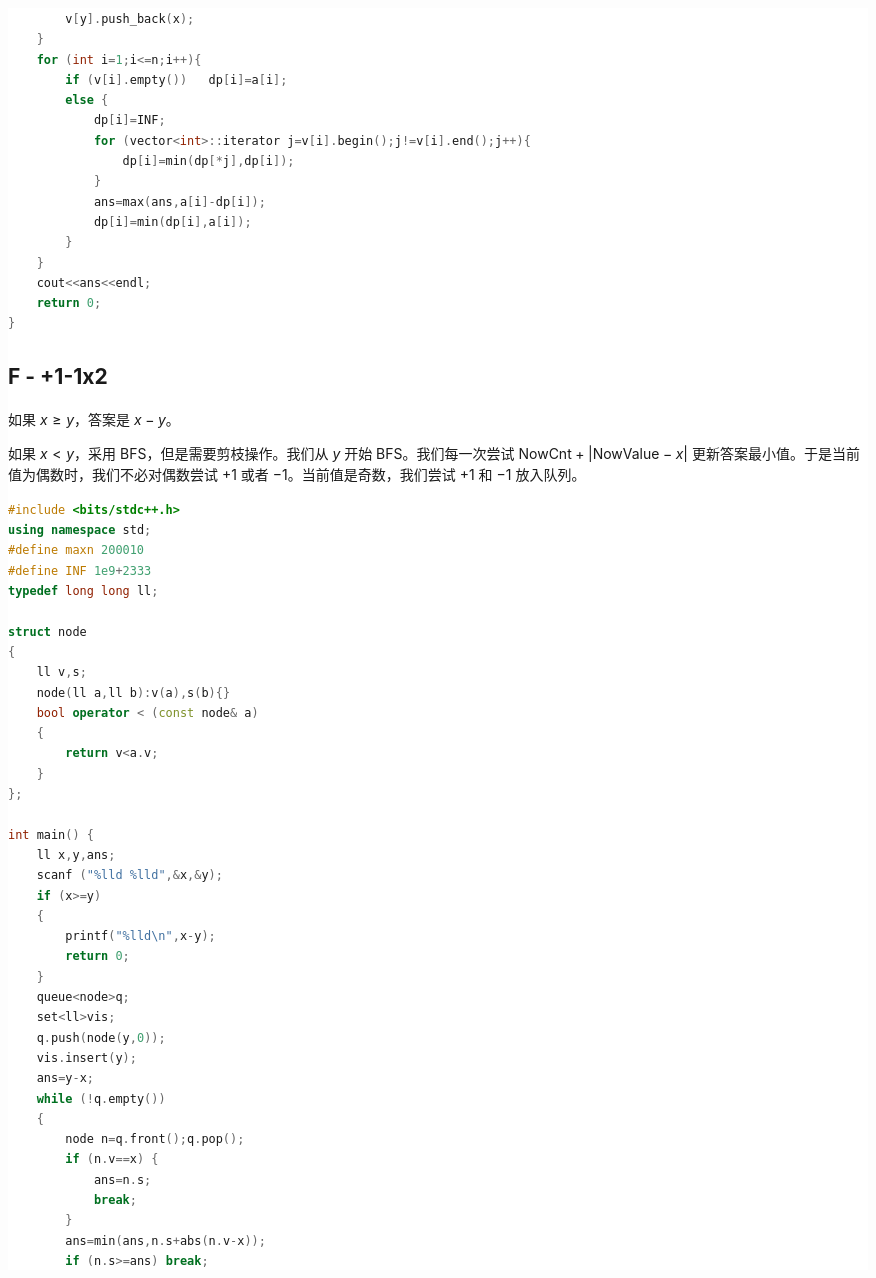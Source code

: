 ```cpp
		v[y].push_back(x);
	}
	for (int i=1;i<=n;i++){
		if (v[i].empty()) 	dp[i]=a[i];
		else {
			dp[i]=INF;
			for (vector<int>::iterator j=v[i].begin();j!=v[i].end();j++){
				dp[i]=min(dp[*j],dp[i]);
			}
			ans=max(ans,a[i]-dp[i]);
			dp[i]=min(dp[i],a[i]);
		}
	}
	cout<<ans<<endl;
	return 0;
}
```

## F - +1-1x2

如果 $x \geq y$，答案是 $x - y$。

如果 $x \lt y$，采用 BFS，但是需要剪枝操作。我们从 $y$ 开始 BFS。我们每一次尝试 $\text{NowCnt} + \lvert \text{NowValue} - x \rvert$ 更新答案最小值。于是当前值为偶数时，我们不必对偶数尝试 $+1$ 或者 $-1$。当前值是奇数，我们尝试 $+1$ 和 $-1$ 放入队列。

```cpp
#include <bits/stdc++.h>
using namespace std;
#define maxn 200010
#define INF 1e9+2333
typedef long long ll;

struct node
{
	ll v,s;
	node(ll a,ll b):v(a),s(b){}
	bool operator < (const node& a)
	{
		return v<a.v;
	}
};

int main() {
	ll x,y,ans;
	scanf ("%lld %lld",&x,&y);
	if (x>=y) 
	{
		printf("%lld\n",x-y);
		return 0;
	}
	queue<node>q;
	set<ll>vis;
	q.push(node(y,0));
	vis.insert(y);
	ans=y-x;
	while (!q.empty())
	{
		node n=q.front();q.pop();
		if (n.v==x) {
			ans=n.s;
			break;
		}
		ans=min(ans,n.s+abs(n.v-x));
		if (n.s>=ans) break;
```